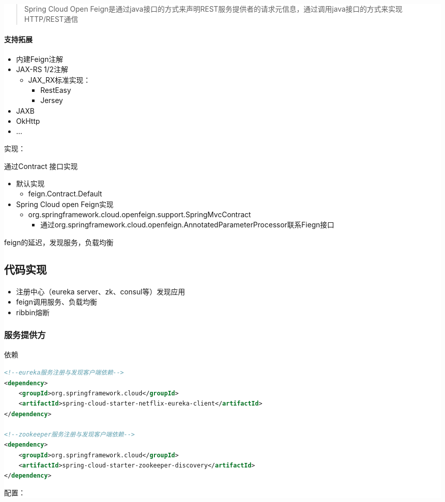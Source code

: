 > Spring Cloud Open Feign是通过java接口的方式来声明REST服务提供者的请求元信息，通过调用java接口的方式来实现HTTP/REST通信





#### 支持拓展

- 内建Feign注解
- JAX-RS 1/2注解
  - JAX_RX标准实现：
    - RestEasy
    - Jersey
- JAXB
- OkHttp
- ...

实现：

通过Contract 接口实现

- 默认实现
  - feign.Contract.Default
- Spring Cloud open Feign实现
  - org.springframework.cloud.openfeign.support.SpringMvcContract
    - 通过org.springframework.cloud.openfeign.AnnotatedParameterProcessor联系Fiegn接口



feign的延迟，发现服务，负载均衡



## 代码实现

- 注册中心（eureka server、zk、consul等）发现应用
- feign调用服务、负载均衡
- ribbin熔断

### 服务提供方

依赖

```xml
<!--eureka服务注册与发现客户端依赖-->
<dependency>
	<groupId>org.springframework.cloud</groupId>
	<artifactId>spring-cloud-starter-netflix-eureka-client</artifactId>
</dependency>

<!--zookeeper服务注册与发现客户端依赖-->
<dependency>
	<groupId>org.springframework.cloud</groupId>
	<artifactId>spring-cloud-starter-zookeeper-discovery</artifactId>
</dependency>
```

配置：
